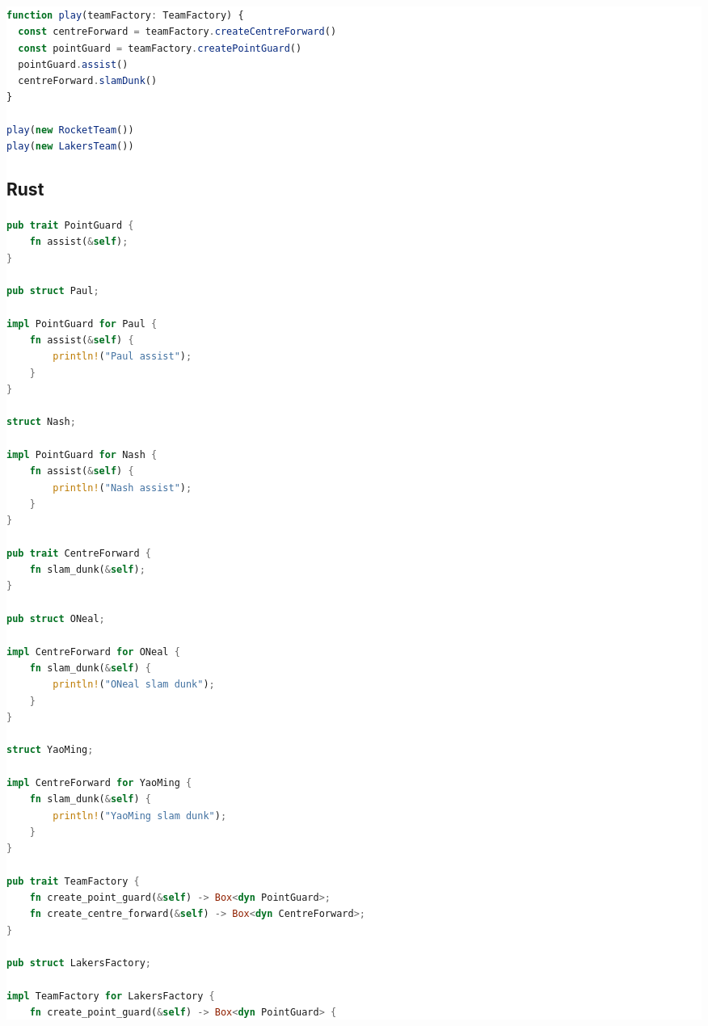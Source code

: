 ```ts
function play(teamFactory: TeamFactory) {
  const centreForward = teamFactory.createCentreForward()
  const pointGuard = teamFactory.createPointGuard()
  pointGuard.assist()
  centreForward.slamDunk()
}

play(new RocketTeam())
play(new LakersTeam())
```

## Rust

```rust
pub trait PointGuard {
    fn assist(&self);
}

pub struct Paul;

impl PointGuard for Paul {
    fn assist(&self) {
        println!("Paul assist");
    }
}

struct Nash;

impl PointGuard for Nash {
    fn assist(&self) {
        println!("Nash assist");
    }
}

pub trait CentreForward {
    fn slam_dunk(&self);
}

pub struct ONeal;

impl CentreForward for ONeal {
    fn slam_dunk(&self) {
        println!("ONeal slam dunk");
    }
}

struct YaoMing;

impl CentreForward for YaoMing {
    fn slam_dunk(&self) {
        println!("YaoMing slam dunk");
    }
}

pub trait TeamFactory {
    fn create_point_guard(&self) -> Box<dyn PointGuard>;
    fn create_centre_forward(&self) -> Box<dyn CentreForward>;
}

pub struct LakersFactory;

impl TeamFactory for LakersFactory {
    fn create_point_guard(&self) -> Box<dyn PointGuard> {
```